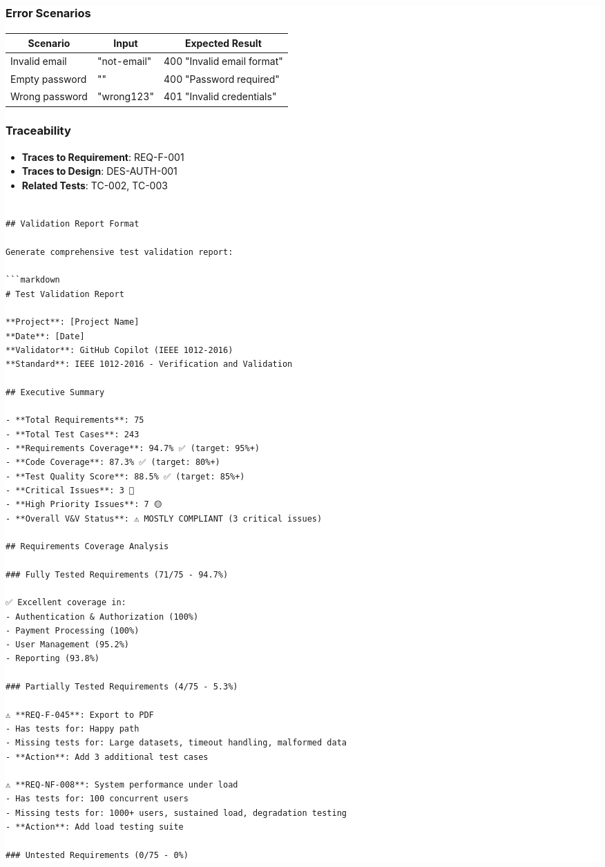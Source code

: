 ### Error Scenarios

| Scenario | Input | Expected Result |
|----------|-------|----------------|
| Invalid email | "not-email" | 400 "Invalid email format" |
| Empty password | "" | 400 "Password required" |
| Wrong password | "wrong123" | 401 "Invalid credentials" |

### Traceability
- **Traces to Requirement**: REQ-F-001
- **Traces to Design**: DES-AUTH-001
- **Related Tests**: TC-002, TC-003
```

## Validation Report Format

Generate comprehensive test validation report:

```markdown
# Test Validation Report

**Project**: [Project Name]
**Date**: [Date]
**Validator**: GitHub Copilot (IEEE 1012-2016)
**Standard**: IEEE 1012-2016 - Verification and Validation

## Executive Summary

- **Total Requirements**: 75
- **Total Test Cases**: 243
- **Requirements Coverage**: 94.7% ✅ (target: 95%+)
- **Code Coverage**: 87.3% ✅ (target: 80%+)
- **Test Quality Score**: 88.5% ✅ (target: 85%+)
- **Critical Issues**: 3 🔴
- **High Priority Issues**: 7 🟡
- **Overall V&V Status**: ⚠️ MOSTLY COMPLIANT (3 critical issues)

## Requirements Coverage Analysis

### Fully Tested Requirements (71/75 - 94.7%)

✅ Excellent coverage in:
- Authentication & Authorization (100%)
- Payment Processing (100%)
- User Management (95.2%)
- Reporting (93.8%)

### Partially Tested Requirements (4/75 - 5.3%)

⚠️ **REQ-F-045**: Export to PDF
- Has tests for: Happy path
- Missing tests for: Large datasets, timeout handling, malformed data
- **Action**: Add 3 additional test cases

⚠️ **REQ-NF-008**: System performance under load
- Has tests for: 100 concurrent users
- Missing tests for: 1000+ users, sustained load, degradation testing
- **Action**: Add load testing suite

### Untested Requirements (0/75 - 0%)

```